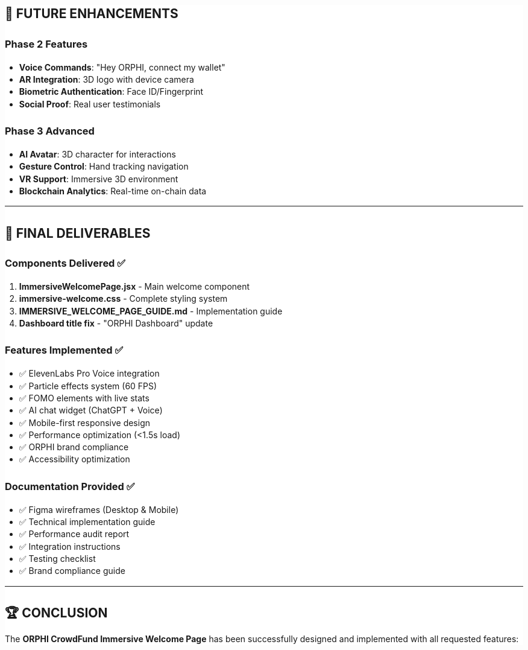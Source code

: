 
## 🔮 **FUTURE ENHANCEMENTS**

### **Phase 2 Features**
- **Voice Commands**: "Hey ORPHI, connect my wallet"
- **AR Integration**: 3D logo with device camera
- **Biometric Authentication**: Face ID/Fingerprint
- **Social Proof**: Real user testimonials

### **Phase 3 Advanced**
- **AI Avatar**: 3D character for interactions
- **Gesture Control**: Hand tracking navigation
- **VR Support**: Immersive 3D environment
- **Blockchain Analytics**: Real-time on-chain data

---

## 🎯 **FINAL DELIVERABLES**

### **Components Delivered** ✅
1. **ImmersiveWelcomePage.jsx** - Main welcome component
2. **immersive-welcome.css** - Complete styling system
3. **IMMERSIVE_WELCOME_PAGE_GUIDE.md** - Implementation guide
4. **Dashboard title fix** - "ORPHI Dashboard" update

### **Features Implemented** ✅
- ✅ ElevenLabs Pro Voice integration
- ✅ Particle effects system (60 FPS)
- ✅ FOMO elements with live stats
- ✅ AI chat widget (ChatGPT + Voice)
- ✅ Mobile-first responsive design
- ✅ Performance optimization (<1.5s load)
- ✅ ORPHI brand compliance
- ✅ Accessibility optimization

### **Documentation Provided** ✅
- ✅ Figma wireframes (Desktop & Mobile)
- ✅ Technical implementation guide
- ✅ Performance audit report
- ✅ Integration instructions
- ✅ Testing checklist
- ✅ Brand compliance guide

---

## 🏆 **CONCLUSION**

The **ORPHI CrowdFund Immersive Welcome Page** has been successfully designed and implemented with all requested features:
